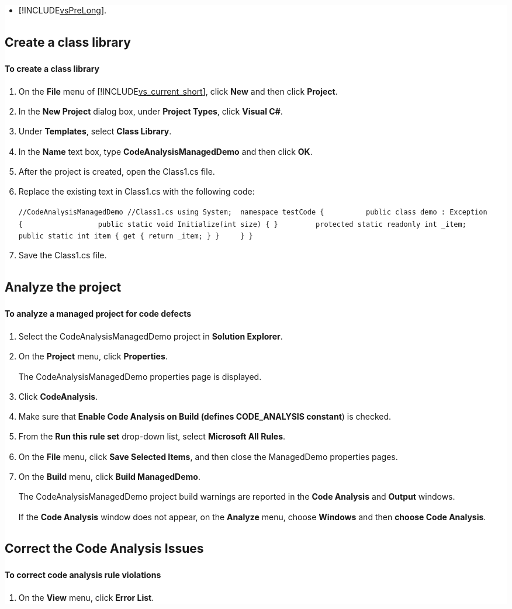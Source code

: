 -   [!INCLUDE[vsPreLong](../code-quality/includes/vsprelong_md.md)].  
  
## Create a class library  
  
#### To create a class library  
  
1.  On the **File** menu of [!INCLUDE[vs_current_short](../code-quality/includes/vs_current_short_md.md)], click **New** and then click **Project**.  
  
2.  In the **New Project** dialog box, under **Project Types**, click **Visual C#**.  
  
3.  Under **Templates**, select **Class Library**.  
  
4.  In the **Name** text box, type **CodeAnalysisManagedDemo** and then click **OK**.  
  
5.  After the project is created, open the Class1.cs file.  
  
6.  Replace the existing text in Class1.cs with the following code:  
  
     `//CodeAnalysisManagedDemo //Class1.cs using System;  namespace testCode {          public class demo : Exception     {                  public static void Initialize(int size) { }         protected static readonly int _item;         public static int item { get { return _item; } }     } }`  
  
7.  Save the Class1.cs file.  
  
## Analyze the project  
  
#### To analyze a managed project for code defects  
  
1.  Select the CodeAnalysisManagedDemo project in **Solution Explorer**.  
  
2.  On the **Project** menu, click **Properties**.  
  
     The CodeAnalysisManagedDemo properties page is displayed.  
  
3.  Click **CodeAnalysis**.  
  
4.  Make sure that  **Enable Code Analysis on Build (defines CODE_ANALYSIS constant**) is checked.  
  
5.  From the **Run this rule set** drop-down list, select **Microsoft All Rules**.  
  
6.  On the **File** menu, click **Save Selected Items**, and then close the ManagedDemo properties pages.  
  
7.  On the **Build** menu, click **Build ManagedDemo**.  
  
     The CodeAnalysisManagedDemo project build warnings are reported in the **Code Analysis** and **Output** windows.  
  
     If the **Code Analysis** window does not appear, on the **Analyze** menu, choose **Windows** and then **choose Code Analysis**.  
  
## Correct the Code Analysis Issues  
  
#### To correct code analysis rule violations  
  
1.  On the **View** menu, click **Error List**.  
  